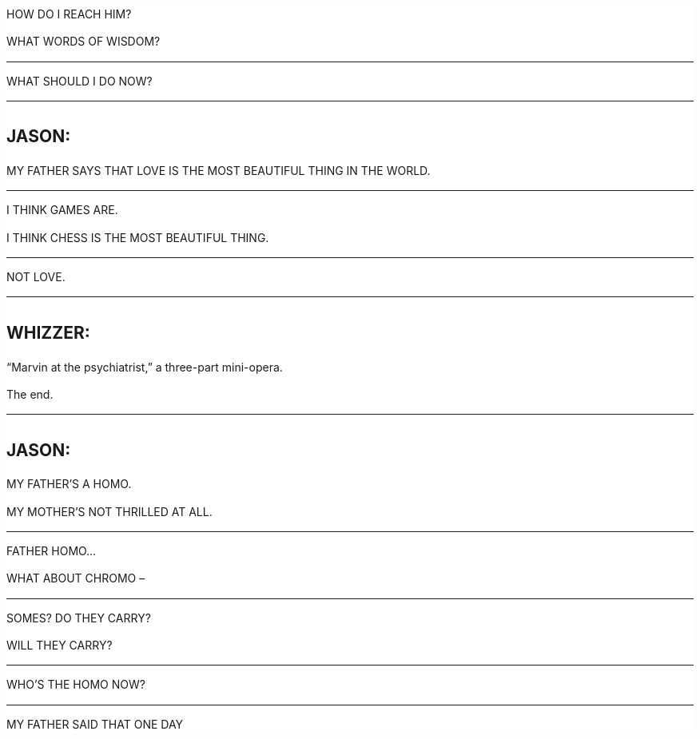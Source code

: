 
HOW DO I REACH HIM?

WHAT WORDS OF WISDOM?

---

WHAT SHOULD I DO NOW?

---

## JASON:
MY FATHER SAYS THAT LOVE 
IS THE MOST BEAUTIFUL THING IN THE WORLD. 

---

I THINK GAMES ARE.

I THINK CHESS IS THE MOST BEAUTIFUL THING.

---

NOT LOVE.

---

## WHIZZER:
“Marvin at the psychiatrist,” a three-part mini-opera.

The end.

---

## JASON:
MY FATHER’S A HOMO.

MY MOTHER’S NOT THRILLED AT ALL. 

---

FATHER HOMO…

WHAT ABOUT CHROMO – 

---

SOMES? DO THEY CARRY?

WILL THEY CARRY?

---

WHO’S THE HOMO NOW?

---

MY FATHER SAID THAT ONE DAY 

